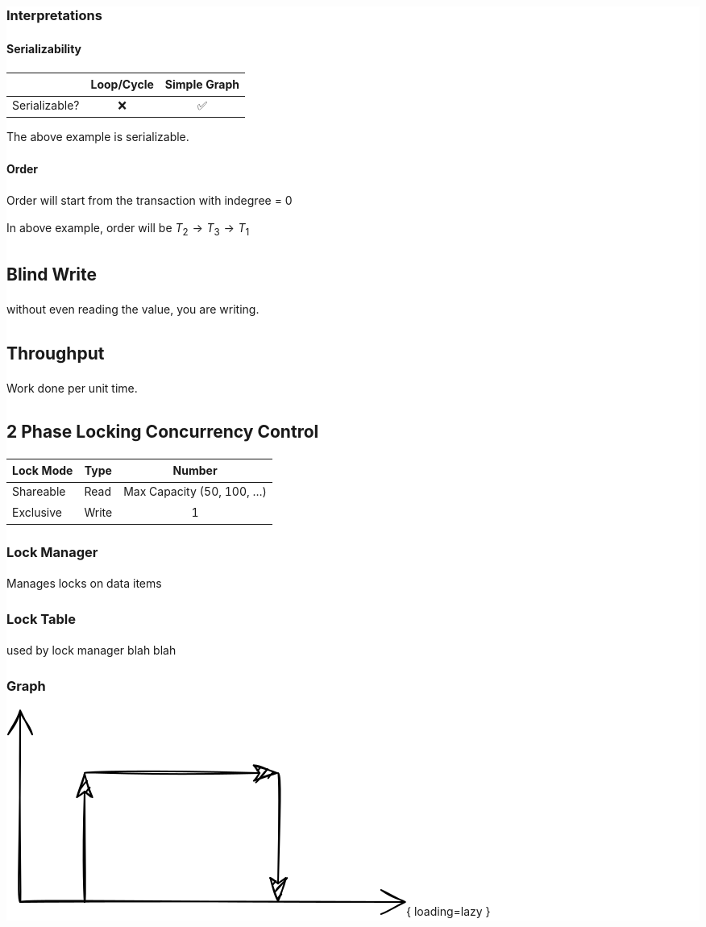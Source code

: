 ### Interpretations

#### Serializability

|               | Loop/Cycle | Simple Graph |
| ------------- | :--------: | :----------: |
| Serializable? |     ❌      |      ✅       |

The above example is serializable.

#### Order

Order will start from the transaction with indegree = 0

In above example, order will be $T_2 \to T_3 \to T_1$

## Blind Write

without even reading the value, you are writing.

## Throughput

Work done per unit time.

## 2 Phase Locking Concurrency Control

| Lock Mode | Type  |          Number           |
| --------- | ----- | :-----------------------: |
| Shareable | Read  | Max Capacity (50, 100, …) |
| Exclusive | Write |             1             |

### Lock Manager

Manages locks on data items

### Lock Table

used by lock manager blah blah

### Graph

![transactions.svg](assets/transactions.svg){ loading=lazy }
